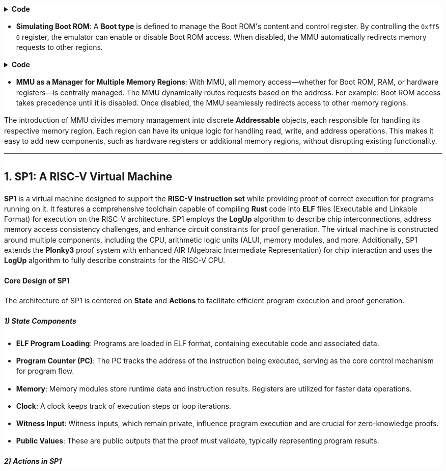 <details><summary><b> Code </b></summary></details>

- **Simulating Boot ROM**: A **Boot type** is defined to manage the Boot ROM's content and control register. By controlling the `0xff50` register, the emulator can enable or disable Boot ROM access. When disabled, the MMU automatically redirects memory requests to other regions.

<details><summary><b> Code </b></summary></details>

- **MMU as a Manager for Multiple Memory Regions**: With MMU, all memory access—whether for Boot ROM, RAM, or hardware registers—is centrally managed. The MMU dynamically routes requests based on the address. For example: Boot ROM access takes precedence until it is disabled. Once disabled, the MMU seamlessly redirects access to other memory regions.

The introduction of MMU divides memory management into discrete **Addressable** objects, each responsible for handling its respective memory region. Each region can have its unique logic for handling read, write, and address operations. This makes it easy to add new components, such as hardware registers or additional memory regions, without disrupting existing functionality.

---

## 1. SP1: A RISC-V Virtual Machine

**SP1** is a virtual machine designed to support the **RISC-V instruction set** while providing proof of correct execution for programs running on it. It features a comprehensive toolchain capable of compiling **Rust** code into **ELF** files (Executable and Linkable Format) for execution on the RISC-V architecture. SP1 employs the **LogUp** algorithm to describe chip interconnections, address memory access consistency challenges, and enhance circuit constraints for proof generation. The virtual machine is constructed around multiple components, including the CPU, arithmetic logic units (ALU), memory modules, and more. Additionally, SP1 extends the **Plonky3** proof system with enhanced AIR (Algebraic Intermediate Representation) for chip interaction and uses the **LogUp** algorithm to fully describe constraints for the RISC-V CPU.

#### **Core Design of SP1**

The architecture of SP1 is centered on **State** and **Actions** to facilitate efficient program execution and proof generation.

##### 1) **State Components**

- **ELF Program Loading**: Programs are loaded in ELF format, containing executable code and associated data.

- **Program Counter (PC)**: The PC tracks the address of the instruction being executed, serving as the core control mechanism for program flow.

- **Memory**: Memory modules store runtime data and instruction results. Registers are utilized for faster data operations.

- **Clock**: A clock keeps track of execution steps or loop iterations.

- **Witness Input**: Witness inputs, which remain private, influence program execution and are crucial for zero-knowledge proofs.

- **Public Values**: These are public outputs that the proof must validate, typically representing program results.

##### 2) **Actions in SP1**
